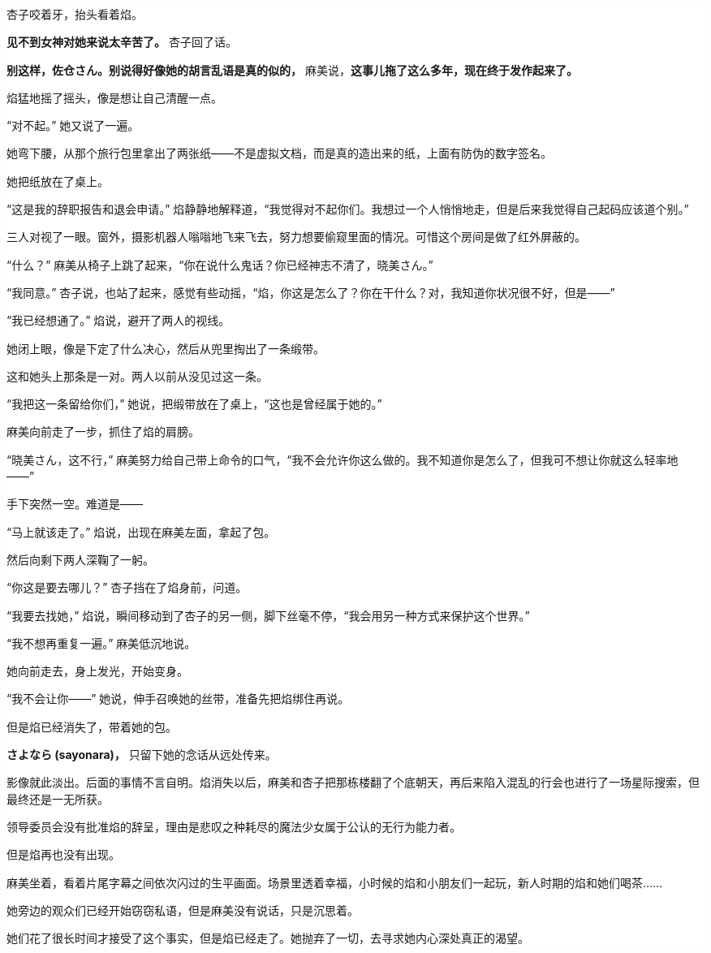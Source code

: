 杏子咬着牙，抬头看着焰。

**见不到女神对她来说太辛苦了。** 杏子回了话。

**别这样，佐仓さん。别说得好像她的胡言乱语是真的似的，** 麻美说，**这事儿拖了这么多年，现在终于发作起来了。**

焰猛地摇了摇头，像是想让自己清醒一点。

“对不起。” 她又说了一遍。

她弯下腰，从那个旅行包里拿出了两张纸——不是虚拟文档，而是真的造出来的纸，上面有防伪的数字签名。

她把纸放在了桌上。

“这是我的辞职报告和退会申请。” 焰静静地解释道，“我觉得对不起你们。我想过一个人悄悄地走，但是后来我觉得自己起码应该道个别。”

三人对视了一眼。窗外，摄影机器人嗡嗡地飞来飞去，努力想要偷窥里面的情况。可惜这个房间是做了红外屏蔽的。

“什么？” 麻美从椅子上跳了起来，“你在说什么鬼话？你已经神志不清了，晓美さん。”

“我同意。” 杏子说，也站了起来，感觉有些动摇，“焰，你这是怎么了？你在干什么？对，我知道你状况很不好，但是——”

“我已经想通了。” 焰说，避开了两人的视线。

她闭上眼，像是下定了什么决心，然后从兜里掏出了一条缎带。

这和她头上那条是一对。两人以前从没见过这一条。

“我把这一条留给你们，” 她说，把缎带放在了桌上，“这也是曾经属于她的。”

麻美向前走了一步，抓住了焰的肩膀。

“晓美さん，这不行，” 麻美努力给自己带上命令的口气，“我不会允许你这么做的。我不知道你是怎么了，但我可不想让你就这么轻率地——”

手下突然一空。难道是——

“马上就该走了。” 焰说，出现在麻美左面，拿起了包。

然后向剩下两人深鞠了一躬。

“你这是要去哪儿？” 杏子挡在了焰身前，问道。

“我要去找她，” 焰说，瞬间移动到了杏子的另一侧，脚下丝毫不停，“我会用另一种方式来保护这个世界。”

“我不想再重复一遍。” 麻美低沉地说。

她向前走去，身上发光，开始变身。

“我不会让你——” 她说，伸手召唤她的丝带，准备先把焰绑住再说。

但是焰已经消失了，带着她的包。

**さよなら (sayonara)，** 只留下她的念话从远处传来。

影像就此淡出。后面的事情不言自明。焰消失以后，麻美和杏子把那栋楼翻了个底朝天，再后来陷入混乱的行会也进行了一场星际搜索，但最终还是一无所获。

领导委员会没有批准焰的辞呈，理由是悲叹之种耗尽的魔法少女属于公认的无行为能力者。

但是焰再也没有出现。

麻美坐着，看着片尾字幕之间依次闪过的生平画面。场景里透着幸福，小时候的焰和小朋友们一起玩，新人时期的焰和她们喝茶……

她旁边的观众们已经开始窃窃私语，但是麻美没有说话，只是沉思着。

她们花了很长时间才接受了这个事实，但是焰已经走了。她抛弃了一切，去寻求她内心深处真正的渴望。
